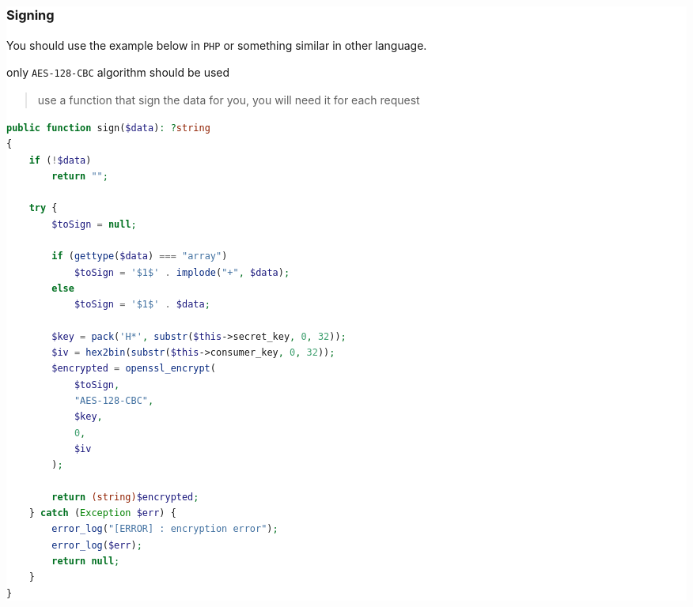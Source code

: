 ### Signing
You should use the example below in `PHP` or something similar in other language.

only `AES-128-CBC` algorithm should be used

> use a function that sign the data for you, you will need it for each request

```php
public function sign($data): ?string
{
    if (!$data)
        return "";

    try {
        $toSign = null;

        if (gettype($data) === "array")
            $toSign = '$1$' . implode("+", $data);
        else
            $toSign = '$1$' . $data;

        $key = pack('H*', substr($this->secret_key, 0, 32));
        $iv = hex2bin(substr($this->consumer_key, 0, 32));
        $encrypted = openssl_encrypt(
            $toSign,
            "AES-128-CBC",
            $key,
            0,
            $iv
        );

        return (string)$encrypted;
    } catch (Exception $err) {
        error_log("[ERROR] : encryption error");
        error_log($err);
        return null;
    }
}
```